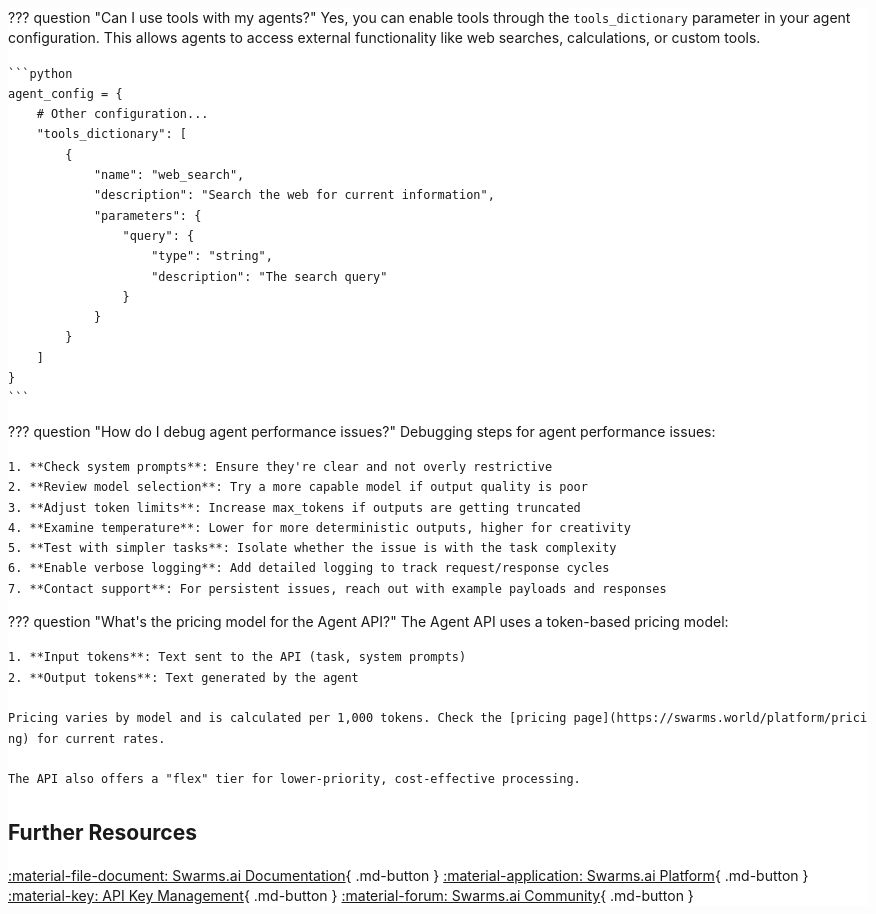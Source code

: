 ??? question "Can I use tools with my agents?"
    Yes, you can enable tools through the `tools_dictionary` parameter in your agent configuration. This allows agents to access external functionality like web searches, calculations, or custom tools.
    
    ```python
    agent_config = {
        # Other configuration...
        "tools_dictionary": [
            {
                "name": "web_search",
                "description": "Search the web for current information",
                "parameters": {
                    "query": {
                        "type": "string",
                        "description": "The search query"
                    }
                }
            }
        ]
    }
    ```

??? question "How do I debug agent performance issues?"
    Debugging steps for agent performance issues:
    
    1. **Check system prompts**: Ensure they're clear and not overly restrictive
    2. **Review model selection**: Try a more capable model if output quality is poor
    3. **Adjust token limits**: Increase max_tokens if outputs are getting truncated
    4. **Examine temperature**: Lower for more deterministic outputs, higher for creativity
    5. **Test with simpler tasks**: Isolate whether the issue is with the task complexity
    6. **Enable verbose logging**: Add detailed logging to track request/response cycles
    7. **Contact support**: For persistent issues, reach out with example payloads and responses

??? question "What's the pricing model for the Agent API?"
    The Agent API uses a token-based pricing model:
    
    1. **Input tokens**: Text sent to the API (task, system prompts)
    2. **Output tokens**: Text generated by the agent
    
    Pricing varies by model and is calculated per 1,000 tokens. Check the [pricing page](https://swarms.world/platform/pricing) for current rates.
    
    The API also offers a "flex" tier for lower-priority, cost-effective processing.

## Further Resources

[:material-file-document: Swarms.ai Documentation](https://docs.swarms.world){ .md-button }
[:material-application: Swarms.ai Platform](https://swarms.world/platform){ .md-button }
[:material-key: API Key Management](https://swarms.world/platform/api-keys){ .md-button }
[:material-forum: Swarms.ai Community](https://discord.gg/jM3Z6M9uMq){ .md-button }